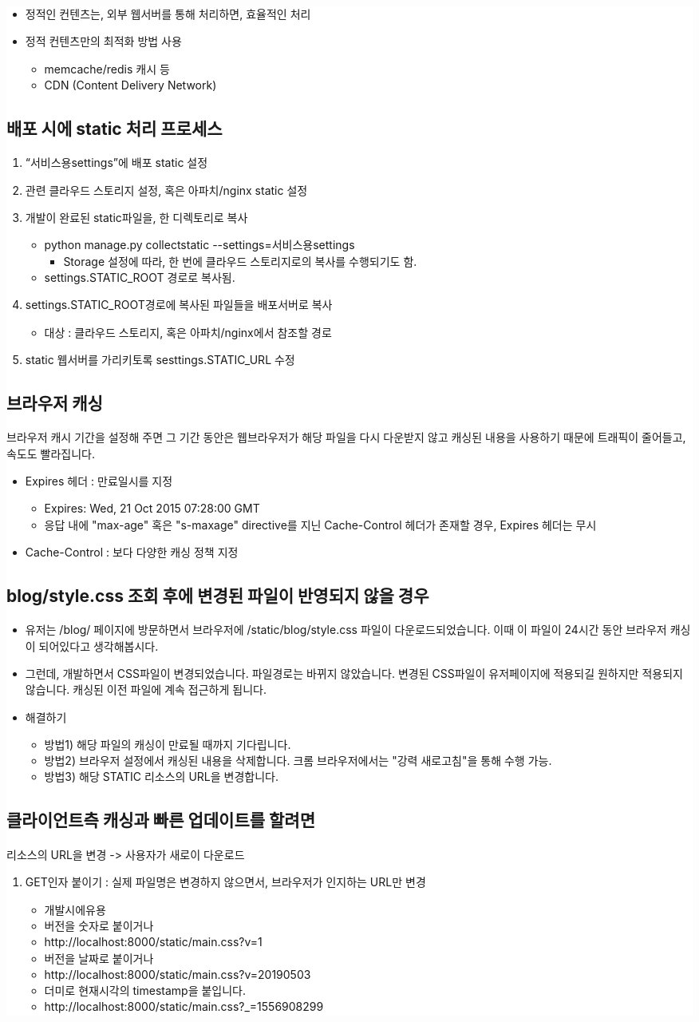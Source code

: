 - 정적인 컨텐츠는, 외부 웹서버를 통해 처리하면, 효율적인 처리

- 정적 컨텐츠만의 최적화 방법 사용
  - memcache/redis 캐시 등
  - CDN (Content Delivery Network)

## 배포 시에 static 처리 프로세스

1. “서비스용settings”에 배포 static 설정

2. 관련 클라우드 스토리지 설정, 혹은 아파치/nginx static 설정

3. 개발이 완료된 static파일을, 한 디렉토리로 복사

   - python manage.py collectstatic --settings=서비스용settings
     - Storage 설정에 따라, 한 번에 클라우드 스토리지로의 복사를 수행되기도 함.
   - settings.STATIC_ROOT 경로로 복사됨.

4. settings.STATIC_ROOT경로에 복사된 파일들을 배포서버로 복사

   - 대상 : 클라우드 스토리지, 혹은 아파치/nginx에서 참조할 경로

5. static 웹서버를 가리키토록 sesttings.STATIC_URL 수정

## 브라우저 캐싱

브라우저 캐시 기간을 설정해 주면 그 기간 동안은 웹브라우저가 해당 파일을 다시 다운받지 않고 캐싱된 내용을 사용하기 때문에 트래픽이 줄어들고, 속도도 빨라집니다.

- Expires 헤더 : 만료일시를 지정

  - Expires: Wed, 21 Oct 2015 07:28:00 GMT
  - 응답 내에 "max-age" 혹은 "s-maxage" directive를 지닌 Cache-Control 헤더가 존재할 경우, Expires 헤더는 무시

- Cache-Control : 보다 다양한 캐싱 정책 지정

## blog/style.css 조회 후에 변경된 파일이 반영되지 않을 경우

- 유저는 /blog/ 페이지에 방문하면서 브라우저에 /static/blog/style.css 파일이 다운로드되었습니다. 이때 이 파일이 24시간 동안 브라우저 캐싱이 되어있다고 생각해봅시다.

- 그런데, 개발하면서 CSS파일이 변경되었습니다. 파일경로는 바뀌지 않았습니다. 변경된 CSS파일이 유저페이지에 적용되길 원하지만 적용되지 않습니다. 캐싱된 이전 파일에 계속 접근하게 됩니다.

- 해결하기
  - 방법1) 해당 파일의 캐싱이 만료될 때까지 기다립니다.
  - 방법2) 브라우저 설정에서 캐싱된 내용을 삭제합니다. 크롬 브라우저에서는 "강력 새로고침"을 통해 수행 가능.
  - 방법3) 해당 STATIC 리소스의 URL을 변경합니다.

## 클라이언트측 캐싱과 빠른 업데이트를 할려면

리소스의 URL을 변경 -> 사용자가 새로이 다운로드

1. GET인자 붙이기 : 실제 파일명은 변경하지 않으면서, 브라우저가 인지하는 URL만 변경

   - 개발시에유용
   - 버전을 숫자로 붙이거나
   - http://localhost:8000/static/main.css?v=1
   - 버전을 날짜로 붙이거나
   - http://localhost:8000/static/main.css?v=20190503
   - 더미로 현재시각의 timestamp을 붙입니다.
   - http://localhost:8000/static/main.css?\_=1556908299
